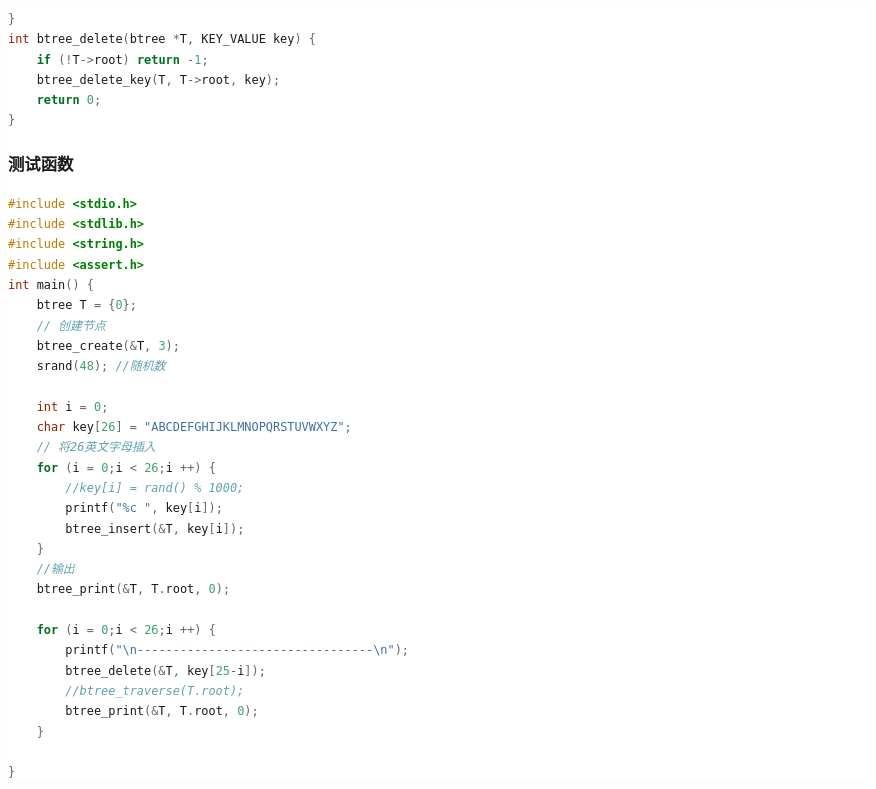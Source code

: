 ```cpp
}
int btree_delete(btree *T, KEY_VALUE key) {
	if (!T->root) return -1;
	btree_delete_key(T, T->root, key);
	return 0;
}
```

### 测试函数

```cpp
#include <stdio.h>
#include <stdlib.h>
#include <string.h>
#include <assert.h>
int main() {
	btree T = {0};
    // 创建节点
	btree_create(&T, 3);
	srand(48); //随机数

	int i = 0;
	char key[26] = "ABCDEFGHIJKLMNOPQRSTUVWXYZ";
    // 将26英文字母插入
	for (i = 0;i < 26;i ++) {
		//key[i] = rand() % 1000;
		printf("%c ", key[i]);
		btree_insert(&T, key[i]);
	}
    //输出
	btree_print(&T, T.root, 0);

	for (i = 0;i < 26;i ++) {
		printf("\n---------------------------------\n");
		btree_delete(&T, key[25-i]);
		//btree_traverse(T.root);
		btree_print(&T, T.root, 0);
	}
	
}
```

